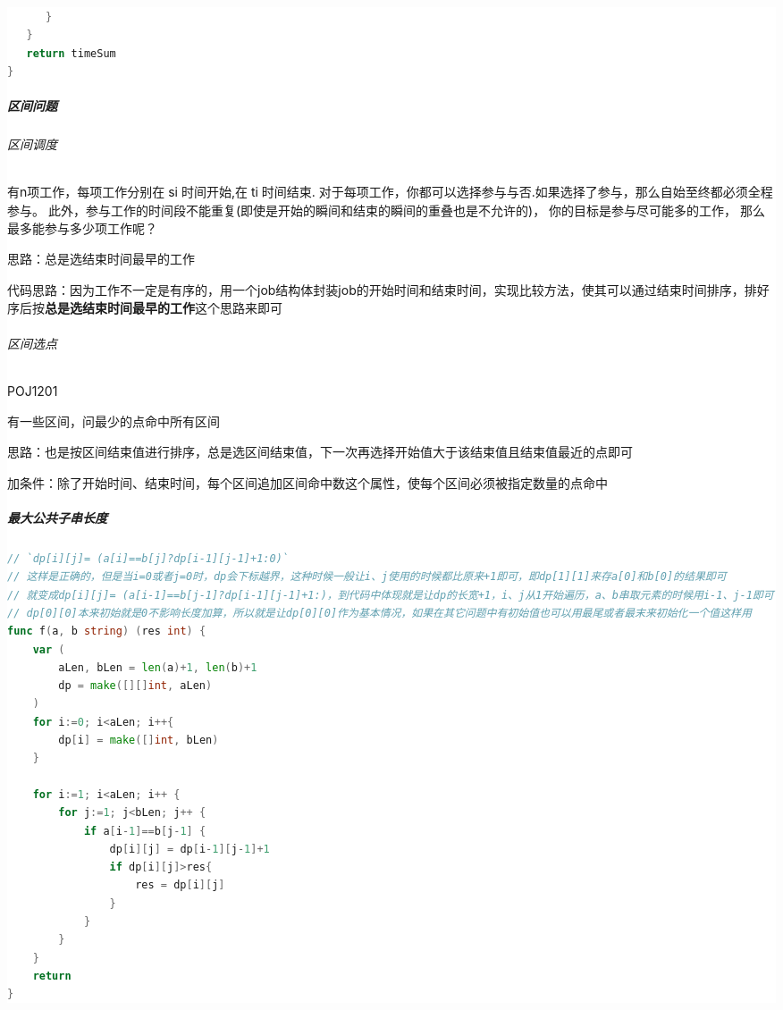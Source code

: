 ```go
      }
   }
   return timeSum
}
```

##### 区间问题

###### 区间调度

有n项工作，每项工作分别在 si 时间开始,在 ti 时间结束.
对于每项工作，你都可以选择参与与否.如果选择了参与，那么自始至终都必须全程参与。
此外，参与工作的时间段不能重复(即使是开始的瞬间和结束的瞬间的重叠也是不允许的)，
你的目标是参与尽可能多的工作， 那么最多能参与多少项工作呢？

思路：总是选结束时间最早的工作

代码思路：因为工作不一定是有序的，用一个job结构体封装job的开始时间和结束时间，实现比较方法，使其可以通过结束时间排序，排好序后按**总是选结束时间最早的工作**这个思路来即可

###### 区间选点

POJ1201

有一些区间，问最少的点命中所有区间

思路：也是按区间结束值进行排序，总是选区间结束值，下一次再选择开始值大于该结束值且结束值最近的点即可

加条件：除了开始时间、结束时间，每个区间追加区间命中数这个属性，使每个区间必须被指定数量的点命中





##### 最大公共子串长度

```go
// `dp[i][j]= (a[i]==b[j]?dp[i-1][j-1]+1:0)`
// 这样是正确的，但是当i=0或者j=0时，dp会下标越界，这种时候一般让i、j使用的时候都比原来+1即可，即dp[1][1]来存a[0]和b[0]的结果即可
// 就变成dp[i][j]= (a[i-1]==b[j-1]?dp[i-1][j-1]+1:)，到代码中体现就是让dp的长宽+1，i、j从1开始遍历，a、b串取元素的时候用i-1、j-1即可
// dp[0][0]本来初始就是0不影响长度加算，所以就是让dp[0][0]作为基本情况，如果在其它问题中有初始值也可以用最尾或者最末来初始化一个值这样用
func f(a, b string) (res int) {
    var (
        aLen, bLen = len(a)+1, len(b)+1
        dp = make([][]int, aLen)
    )
    for i:=0; i<aLen; i++{
		dp[i] = make([]int, bLen)
	}
    
    for i:=1; i<aLen; i++ {
        for j:=1; j<bLen; j++ {
            if a[i-1]==b[j-1] {
                dp[i][j] = dp[i-1][j-1]+1
                if dp[i][j]>res{
                    res = dp[i][j]
                }
            }
        }
    }
    return
}
```
